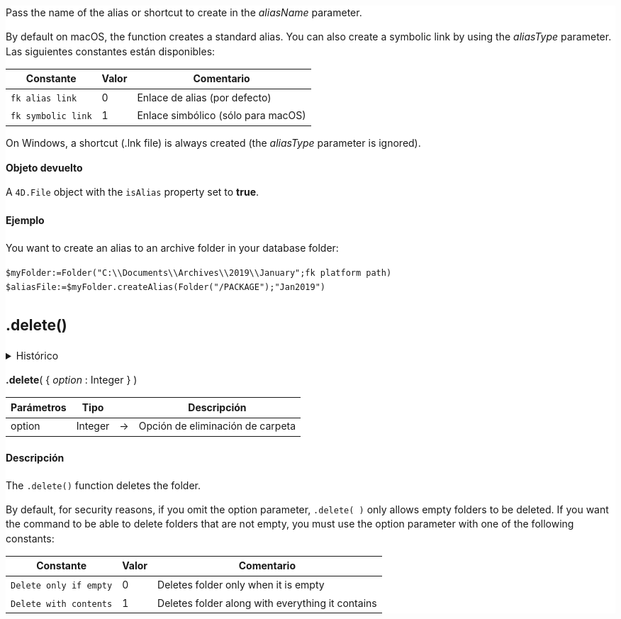 Pass the name of the alias or shortcut to create in the *aliasName* parameter.

By default on macOS, the function creates a standard alias. You can also create a symbolic link by using the *aliasType* parameter. Las siguientes constantes están disponibles:

| Constante          | Valor | Comentario                         |
| ------------------ | ----- | ---------------------------------- |
| `fk alias link`    | 0     | Enlace de alias (por defecto)      |
| `fk symbolic link` | 1     | Enlace simbólico (sólo para macOS) |

On Windows, a shortcut (.lnk file) is always created (the *aliasType* parameter is ignored).

**Objeto devuelto**

A `4D.File` object with the `isAlias` property set to **true**.

#### Ejemplo

You want to create an alias to an archive folder in your database folder:

```4d
$myFolder:=Folder("C:\\Documents\\Archives\\2019\\January";fk platform path)
$aliasFile:=$myFolder.createAlias(Folder("/PACKAGE");"Jan2019")
```











## .delete()

<details><summary>Histórico</summary></details>




**.delete**( { *option* : Integer } )



| Parámetros | Tipo    |    | Descripción                      |
| ---------- | ------- | -- | -------------------------------- |
| option     | Integer | -> | Opción de eliminación de carpeta |




#### Descripción

The `.delete()` function deletes the folder.

By default, for security reasons, if you omit the option parameter, `.delete( )` only allows empty folders to be deleted. If you want the command to be able to delete folders that are not empty, you must use the option parameter with one of the following constants:

| Constante              | Valor | Comentario                                       |
| ---------------------- | ----- | ------------------------------------------------ |
| `Delete only if empty` | 0     | Deletes folder only when it is empty             |
| `Delete with contents` | 1     | Deletes folder along with everything it contains |
